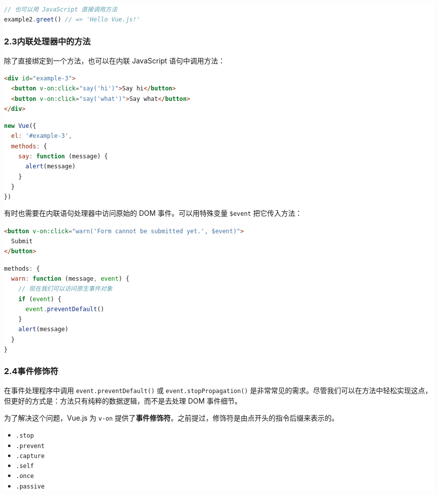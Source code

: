 ```js
// 也可以用 JavaScript 直接调用方法
example2.greet() // => 'Hello Vue.js!'
```

### 2.3内联处理器中的方法

除了直接绑定到一个方法，也可以在内联 JavaScript 语句中调用方法：

```html
<div id="example-3">
  <button v-on:click="say('hi')">Say hi</button>
  <button v-on:click="say('what')">Say what</button>
</div>
```

```js
new Vue({
  el: '#example-3',
  methods: {
    say: function (message) {
      alert(message)
    }
  }
})
```

有时也需要在内联语句处理器中访问原始的 DOM 事件。可以用特殊变量 `$event` 把它传入方法：

```html
<button v-on:click="warn('Form cannot be submitted yet.', $event)">
  Submit
</button>
```

```js
methods: {
  warn: function (message, event) {
    // 现在我们可以访问原生事件对象
    if (event) {
      event.preventDefault()
    }
    alert(message)
  }
}
```

### 2.4事件修饰符

在事件处理程序中调用 `event.preventDefault()` 或 `event.stopPropagation()` 是非常常见的需求。尽管我们可以在方法中轻松实现这点，但更好的方式是：方法只有纯粹的数据逻辑，而不是去处理 DOM 事件细节。

为了解决这个问题，Vue.js 为 `v-on` 提供了**事件修饰符**。之前提过，修饰符是由点开头的指令后缀来表示的。

- `.stop`
- `.prevent`
- `.capture`
- `.self`
- `.once`
- `.passive`
